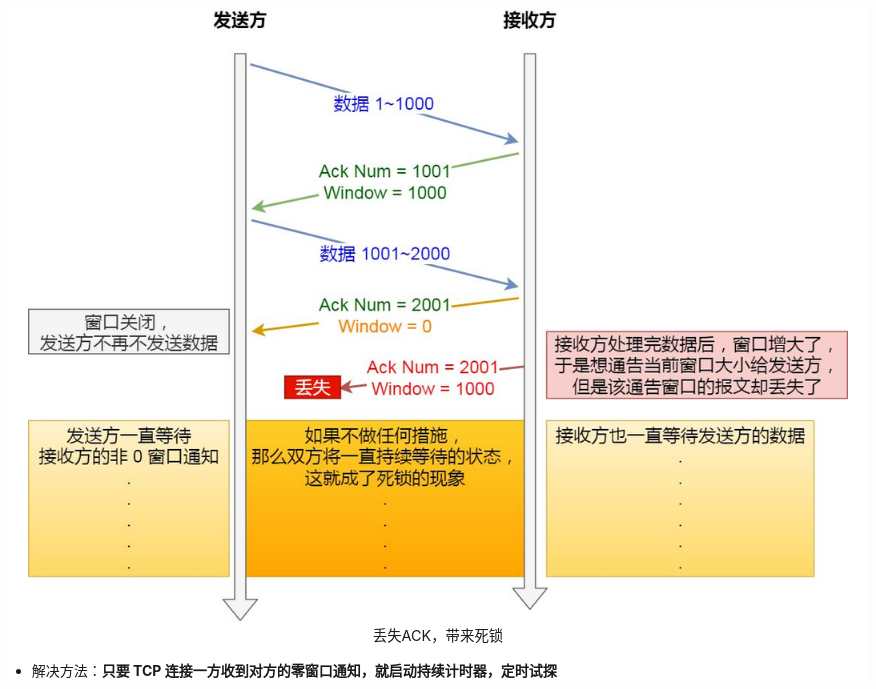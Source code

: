 <div style="zoom: 80%" align="center"><img src="./pic/1-15.jpg"></br><span style="font-size:18px">丢失ACK，带来死锁</span></div>

- 解决方法：**只要 TCP 连接一方收到对方的零窗口通知，就启动持续计时器，定时试探**